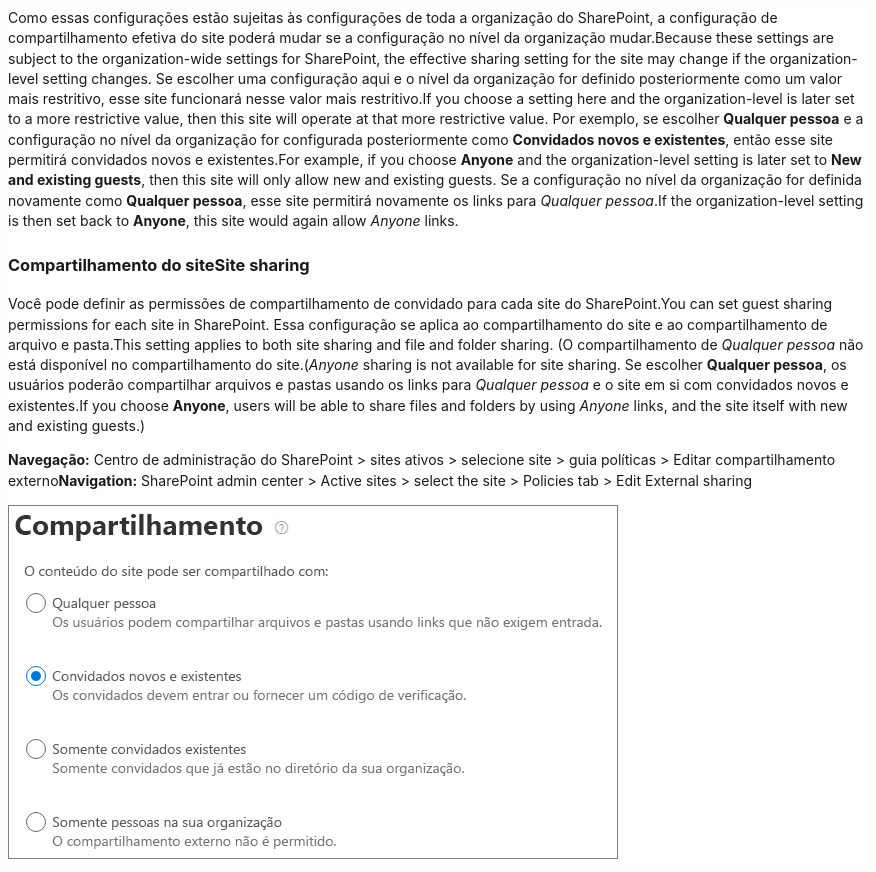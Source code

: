 <span data-ttu-id="4ccb9-340">Como essas configurações estão sujeitas às configurações de toda a organização do SharePoint, a configuração de compartilhamento efetiva do site poderá mudar se a configuração no nível da organização mudar.</span><span class="sxs-lookup"><span data-stu-id="4ccb9-340">Because these settings are subject to the organization-wide settings for SharePoint, the effective sharing setting for the site may change if the organization-level setting changes.</span></span> <span data-ttu-id="4ccb9-341">Se escolher uma configuração aqui e o nível da organização for definido posteriormente como um valor mais restritivo, esse site funcionará nesse valor mais restritivo.</span><span class="sxs-lookup"><span data-stu-id="4ccb9-341">If you choose a setting here and the organization-level is later set to a more restrictive value, then this site will operate at that more restrictive value.</span></span> <span data-ttu-id="4ccb9-342">Por exemplo, se escolher **Qualquer pessoa** e a configuração no nível da organização for configurada posteriormente como **Convidados novos e existentes**, então esse site permitirá convidados novos e existentes.</span><span class="sxs-lookup"><span data-stu-id="4ccb9-342">For example, if you choose **Anyone** and the organization-level setting is later set to **New and existing guests**, then this site will only allow new and existing guests.</span></span> <span data-ttu-id="4ccb9-343">Se a configuração no nível da organização for definida novamente como **Qualquer pessoa**, esse site permitirá novamente os links para *Qualquer pessoa*.</span><span class="sxs-lookup"><span data-stu-id="4ccb9-343">If the organization-level setting is then set back to **Anyone**, this site would again allow *Anyone* links.</span></span>

### <a name="site-sharing"></a><span data-ttu-id="4ccb9-344">Compartilhamento do site</span><span class="sxs-lookup"><span data-stu-id="4ccb9-344">Site sharing</span></span>

<span data-ttu-id="4ccb9-345">Você pode definir as permissões de compartilhamento de convidado para cada site do SharePoint.</span><span class="sxs-lookup"><span data-stu-id="4ccb9-345">You can set guest sharing permissions for each site in SharePoint.</span></span> <span data-ttu-id="4ccb9-346">Essa configuração se aplica ao compartilhamento do site e ao compartilhamento de arquivo e pasta.</span><span class="sxs-lookup"><span data-stu-id="4ccb9-346">This setting applies to both site sharing and file and folder sharing.</span></span> <span data-ttu-id="4ccb9-347">(O compartilhamento de *Qualquer pessoa* não está disponível no compartilhamento do site.</span><span class="sxs-lookup"><span data-stu-id="4ccb9-347">(*Anyone* sharing is not available for site sharing.</span></span> <span data-ttu-id="4ccb9-348">Se escolher **Qualquer pessoa**, os usuários poderão compartilhar arquivos e pastas usando os links para *Qualquer pessoa* e o site em si com convidados novos e existentes.</span><span class="sxs-lookup"><span data-stu-id="4ccb9-348">If you choose **Anyone**, users will be able to share files and folders by using *Anyone* links, and the site itself with new and existing guests.)</span></span>

<span data-ttu-id="4ccb9-349">**Navegação:** Centro de administração do SharePoint > sites ativos > selecione site > guia políticas > Editar compartilhamento externo</span><span class="sxs-lookup"><span data-stu-id="4ccb9-349">**Navigation:** SharePoint admin center > Active sites > select the site > Policies tab > Edit External sharing</span></span>

![Captura de tela das configurações de compartilhamento de site externo do SharePoint](media/sharepoint-site-external-sharing-settings.png)
